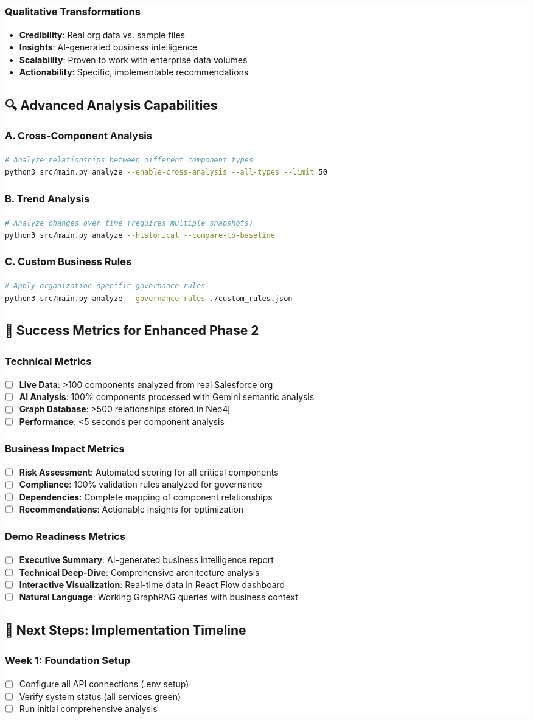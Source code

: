 ### **Qualitative Transformations**
- **Credibility**: Real org data vs. sample files
- **Insights**: AI-generated business intelligence
- **Scalability**: Proven to work with enterprise data volumes
- **Actionability**: Specific, implementable recommendations

## 🔍 **Advanced Analysis Capabilities**

### **A. Cross-Component Analysis**
```bash
# Analyze relationships between different component types
python3 src/main.py analyze --enable-cross-analysis --all-types --limit 50
```

### **B. Trend Analysis**
```bash
# Analyze changes over time (requires multiple snapshots)
python3 src/main.py analyze --historical --compare-to-baseline
```

### **C. Custom Business Rules**
```bash
# Apply organization-specific governance rules
python3 src/main.py analyze --governance-rules ./custom_rules.json
```

## 🎯 **Success Metrics for Enhanced Phase 2**

### **Technical Metrics**
- [ ] **Live Data**: >100 components analyzed from real Salesforce org
- [ ] **AI Analysis**: 100% components processed with Gemini semantic analysis
- [ ] **Graph Database**: >500 relationships stored in Neo4j
- [ ] **Performance**: <5 seconds per component analysis

### **Business Impact Metrics**
- [ ] **Risk Assessment**: Automated scoring for all critical components
- [ ] **Compliance**: 100% validation rules analyzed for governance
- [ ] **Dependencies**: Complete mapping of component relationships
- [ ] **Recommendations**: Actionable insights for optimization

### **Demo Readiness Metrics**
- [ ] **Executive Summary**: AI-generated business intelligence report
- [ ] **Technical Deep-Dive**: Comprehensive architecture analysis
- [ ] **Interactive Visualization**: Real-time data in React Flow dashboard
- [ ] **Natural Language**: Working GraphRAG queries with business context

## 🚀 **Next Steps: Implementation Timeline**

### **Week 1: Foundation Setup**
- [ ] Configure all API connections (.env setup)
- [ ] Verify system status (all services green)
- [ ] Run initial comprehensive analysis
